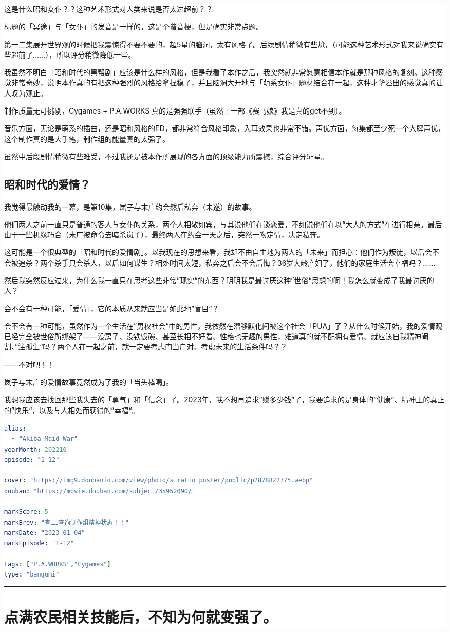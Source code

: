 这是什么昭和女仆？？这种艺术形式对人类来说是否太过超前？？

标题的「冥途」与「女仆」的发音是一样的，这是个谐音梗，但是确实非常点题。

第一二集展开世界观的时候把我震惊得不要不要的，超5星的脑洞，太有风格了。后续剧情稍微有些尬，（可能这种艺术形式对我来说确实有些超前了……），所以评分稍微降低一些。

我虽然不明白「昭和时代的黑帮剧」应该是什么样的风格，但是我看了本作之后，我突然就非常愿意相信本作就是那种风格的复刻。这种感觉非常奇妙，说明本作真的有把这种强烈的风格给拿捏稳了，并且脑洞大开地与「萌系女仆」题材结合在一起，这种才华溢出的感觉真的让人叹为观止。

制作质量无可挑剔，Cygames + P.A.WORKS 真的是强强联手（虽然上一部《赛马娘》我是真的get不到）。

音乐方面，无论是萌系的插曲，还是昭和风格的ED，都非常符合风格印象，入耳效果也非常不错。声优方面，每集都至少死一个大牌声优，这个制作真的是大手笔，制作组的能量真的太强了。

虽然中后段剧情稍微有些难受，不过我还是被本作所展现的各方面的顶级能力所震撼，综合评分5-星。

## 昭和时代的爱情？

我觉得最触动我的一幕，是第10集，岚子与末广约会然后私奔（未遂）的故事。

他们两人之前一直只是普通的客人与女仆的关系，两个人相敬如宾，与其说他们在谈恋爱，不如说他们在以“大人的方式”在进行相亲。最后由于一些机缘巧合（末广被命令去暗杀岚子），最终两人在约会一天之后，突然一吻定情，决定私奔。

这可能是一个很典型的「昭和时代的爱情剧」。以我现在的思想来看，我却不由自主地为两人的「未来」而担心：他们作为叛徒，以后会不会被追杀？两个杀手只会杀人，以后如何谋生？相处时间太短，私奔之后会不会后悔？36岁大龄产妇了，他们的家庭生活会幸福吗？……

然后我突然反应过来，为什么我一直只在思考这些非常”现实“的东西？明明我是最讨厌这种”世俗“思想的啊！我怎么就变成了我最讨厌的人？

会不会有一种可能，「爱情」，它的本质从来就应当是如此地”盲目“？

会不会有一种可能，虽然作为一个生活在”男权社会“中的男性，我依然在潜移默化间被这个社会「PUA」了？从什么时候开始，我的爱情观已经完全被世俗所绑架了——没房子、没铁饭碗、甚至长相不好看、性格也无趣的男性，难道真的就不配拥有爱情、就应该自我精神阉割、”注孤生“吗？两个人在一起之前，就一定要考虑门当户对、考虑未来的生活条件吗？？

——不对吧！！

岚子与末广的爱情故事竟然成为了我的「当头棒喝」。

我想我应该去找回那些我失去的「勇气」和「信念」了。2023年，我不想再追求”赚多少钱“了，我要追求的是身体的”健康“、精神上的真正的”快乐“，以及与人相处而获得的”幸福“。

```yaml
alias:
  - "Akiba Maid War"
yearMonth: 202210
episode: "1-12"

cover: "https://img9.doubanio.com/view/photo/s_ratio_poster/public/p2878822775.webp"
douban: "https://movie.douban.com/subject/35952090/"

markScore: 5
markBrev: "查……查询制作组精神状态！！"
markDate: "2023-01-04"
markEpisode: "1-12"

tags: ["P.A.WORKS","Cygames"]
type: "bangumi"
```

----
# 点满农民相关技能后，不知为何就变强了。
